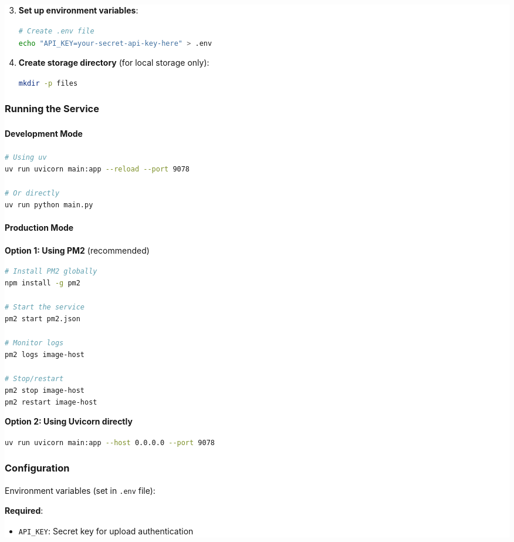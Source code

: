 3. **Set up environment variables**:

   ```bash
   # Create .env file
   echo "API_KEY=your-secret-api-key-here" > .env
   ```

4. **Create storage directory** (for local storage only):

   ```bash
   mkdir -p files
   ```

### Running the Service

#### Development Mode

```bash
# Using uv
uv run uvicorn main:app --reload --port 9078

# Or directly
uv run python main.py
```

#### Production Mode

**Option 1: Using PM2** (recommended)

```bash
# Install PM2 globally
npm install -g pm2

# Start the service
pm2 start pm2.json

# Monitor logs
pm2 logs image-host

# Stop/restart
pm2 stop image-host
pm2 restart image-host
```

**Option 2: Using Uvicorn directly**

```bash
uv run uvicorn main:app --host 0.0.0.0 --port 9078
```

### Configuration

Environment variables (set in `.env` file):

**Required**:

- `API_KEY`: Secret key for upload authentication
